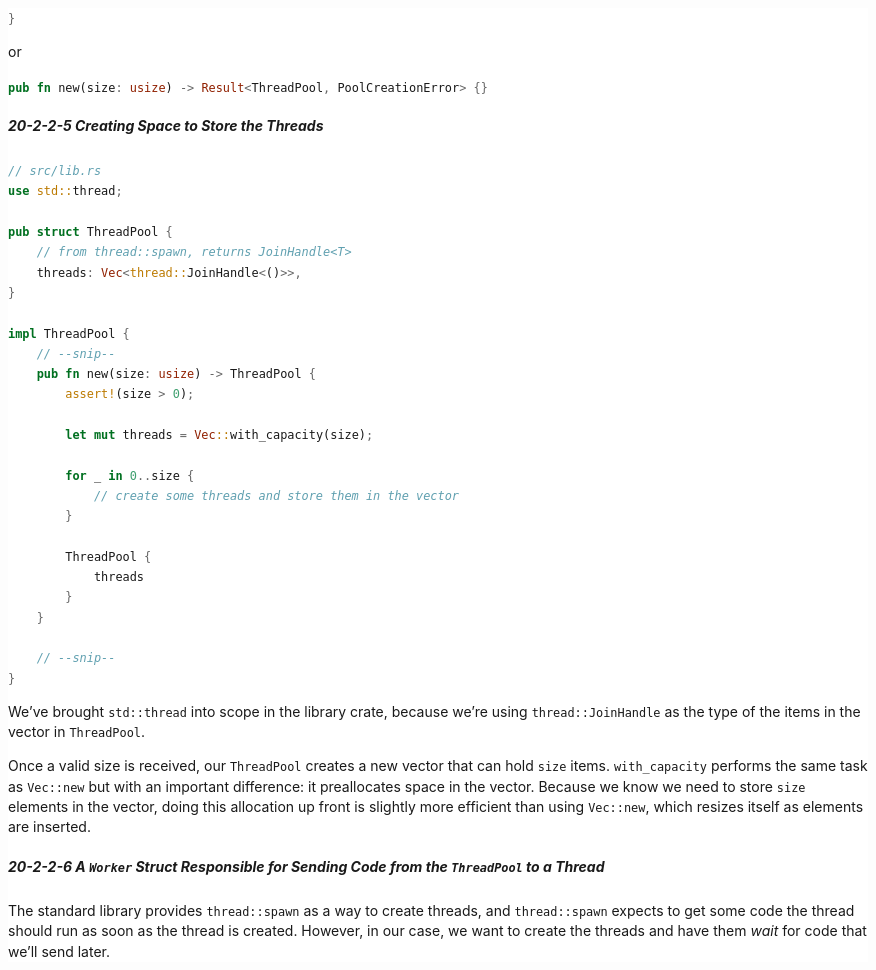 ```rust
}
```

or 

```rust
pub fn new(size: usize) -> Result<ThreadPool, PoolCreationError> {}
```

##### 20-2-2-5 Creating Space to Store the Threads

```rust
// src/lib.rs
use std::thread;

pub struct ThreadPool {
    // from thread::spawn, returns JoinHandle<T>
    threads: Vec<thread::JoinHandle<()>>,
}

impl ThreadPool {
    // --snip--
    pub fn new(size: usize) -> ThreadPool {
        assert!(size > 0);

        let mut threads = Vec::with_capacity(size);

        for _ in 0..size {
            // create some threads and store them in the vector
        }

        ThreadPool {
            threads
        }
    }

    // --snip--
}
```

We’ve brought `std::thread` into scope in the library crate, because we’re using `thread::JoinHandle` as the type of the items in the vector in `ThreadPool`.

Once a valid size is received, our `ThreadPool` creates a new vector that can hold `size` items. `with_capacity`  performs the same task as `Vec::new` but with an important difference: it preallocates space in the vector. Because we know we need to store `size` elements in the vector, doing this allocation up front is slightly more efficient than using `Vec::new`, which resizes itself as elements are inserted.

##### 20-2-2-6 A `Worker` Struct Responsible for Sending Code from the `ThreadPool` to a Thread

The standard library provides `thread::spawn` as a way to create threads, and `thread::spawn` expects to get some code the thread should run as soon as the thread is created. However, in our case, we want to create the threads and have them *wait* for code that we’ll send later. 
